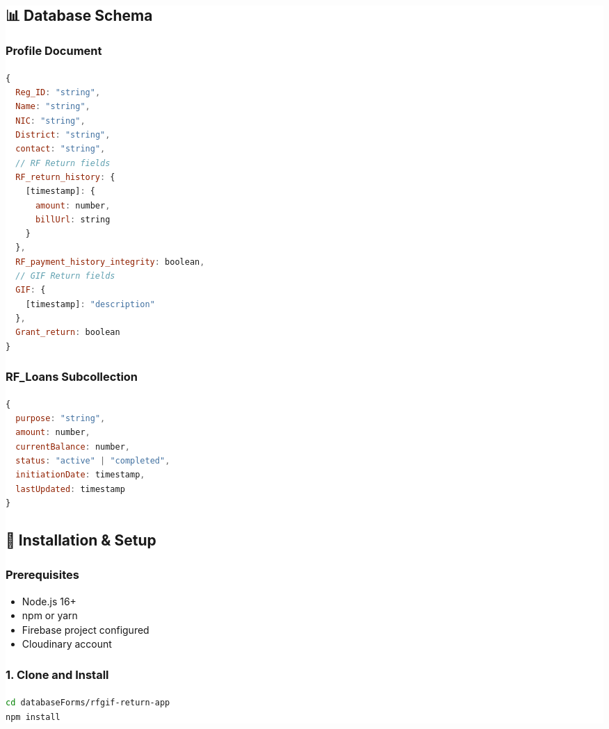 ## 📊 Database Schema

### Profile Document
```javascript
{
  Reg_ID: "string",
  Name: "string",
  NIC: "string",
  District: "string",
  contact: "string",
  // RF Return fields
  RF_return_history: {
    [timestamp]: {
      amount: number,
      billUrl: string
    }
  },
  RF_payment_history_integrity: boolean,
  // GIF Return fields
  GIF: {
    [timestamp]: "description"
  },
  Grant_return: boolean
}
```

### RF_Loans Subcollection
```javascript
{
  purpose: "string",
  amount: number,
  currentBalance: number,
  status: "active" | "completed",
  initiationDate: timestamp,
  lastUpdated: timestamp
}
```

## 🚀 Installation & Setup

### Prerequisites
- Node.js 16+ 
- npm or yarn
- Firebase project configured
- Cloudinary account

### 1. Clone and Install
```bash
cd databaseForms/rfgif-return-app
npm install
```
